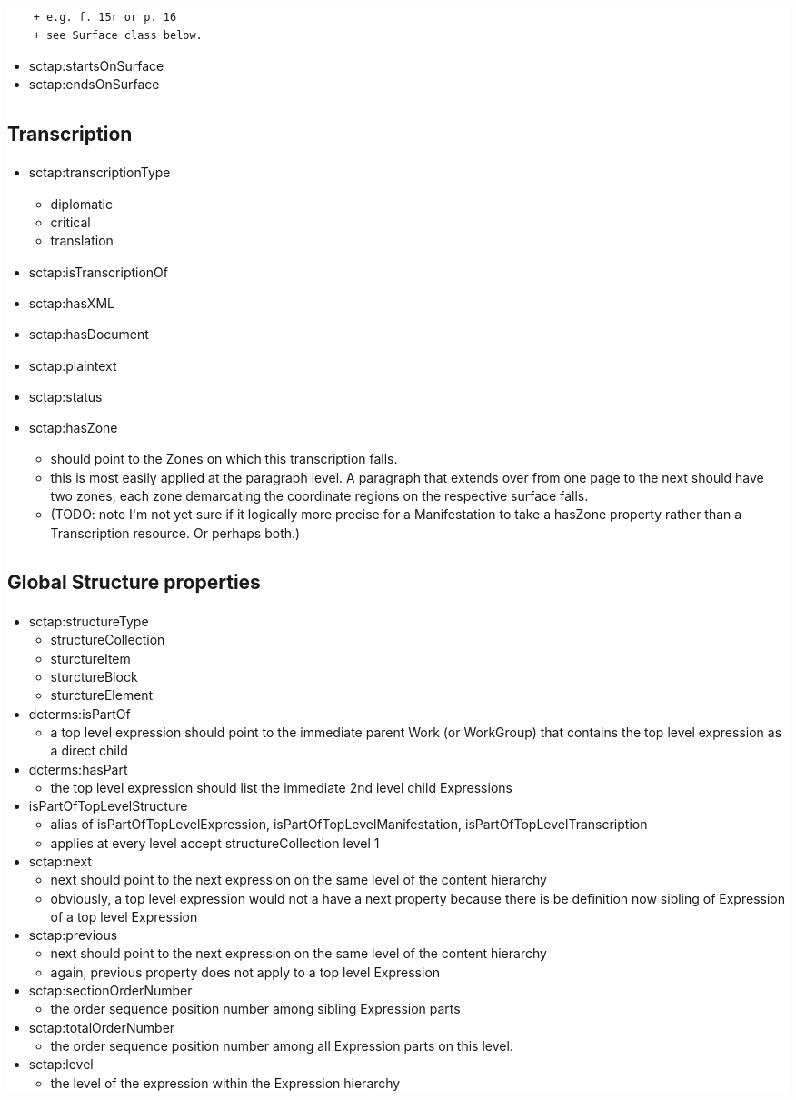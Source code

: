         + e.g. f. 15r or p. 16
        + see Surface class below.
* sctap:startsOnSurface
* sctap:endsOnSurface

## Transcription

* sctap:transcriptionType
    - diplomatic
    - critical
    - translation
* sctap:isTranscriptionOf
* sctap:hasXML
* sctap:hasDocument
* sctap:plaintext
* sctap:status

* sctap:hasZone
    - should point to the Zones on which this transcription falls.
    - this is most easily applied at the paragraph level. A paragraph that extends over from one page to the next should have two zones, each zone demarcating the coordinate regions on the respective surface falls.
    - (TODO: note I'm not yet sure if it logically more precise for a Manifestation to take a hasZone property rather than a Transcription resource. Or perhaps both.)

## Global Structure properties

* sctap:structureType
    - structureCollection
    - sturctureItem
    - sturctureBlock
    - sturctureElement
* dcterms:isPartOf
    - a top level expression should point to the immediate parent Work (or WorkGroup) that contains the top level expression as a direct child
* dcterms:hasPart
  - the top level expression should list the immediate 2nd level child Expressions
* isPartOfTopLevelStructure
  - alias of isPartOfTopLevelExpression, isPartOfTopLevelManifestation, isPartOfTopLevelTranscription
  - applies at every level accept structureCollection level 1
* sctap:next
    - next should point to the next expression on the same level of the content hierarchy
    - obviously, a top level expression would not a have a next property because there is be definition now sibling of Expression of a top level Expression
* sctap:previous
    - next should point to the next expression on the same level of the content hierarchy
    - again, previous property does not apply to a top level Expression
* sctap:sectionOrderNumber
    - the order sequence position number among sibling Expression parts
* sctap:totalOrderNumber
    - the order sequence position number among all Expression parts on this level.
* sctap:level
    - the level of the expression within the Expression hierarchy
